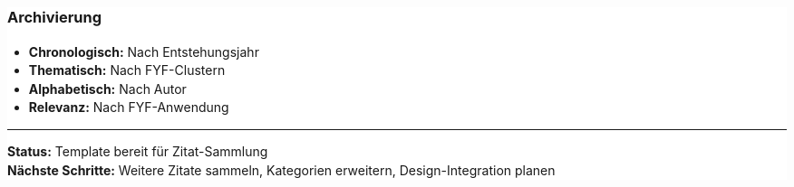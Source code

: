 ### Archivierung
- **Chronologisch:** Nach Entstehungsjahr
- **Thematisch:** Nach FYF-Clustern
- **Alphabetisch:** Nach Autor
- **Relevanz:** Nach FYF-Anwendung

---

**Status:** Template bereit für Zitat-Sammlung  
**Nächste Schritte:** Weitere Zitate sammeln, Kategorien erweitern, Design-Integration planen
